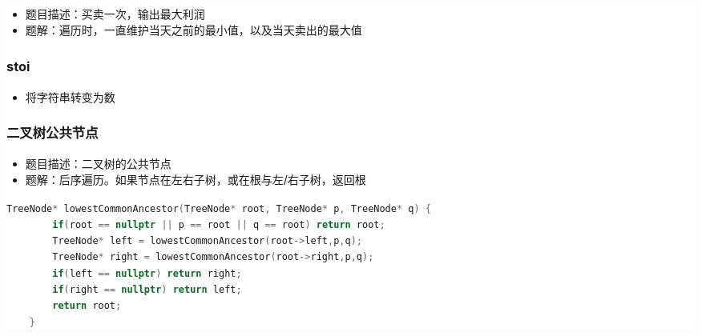 - 题目描述：买卖一次，输出最大利润
- 题解：遍历时，一直维护当天之前的最小值，以及当天卖出的最大值

### stoi

- 将字符串转变为数

### 二叉树公共节点

- 题目描述：二叉树的公共节点
- 题解：后序遍历。如果节点在左右子树，或在根与左/右子树，返回根

```c++
TreeNode* lowestCommonAncestor(TreeNode* root, TreeNode* p, TreeNode* q) {
        if(root == nullptr || p == root || q == root) return root;
        TreeNode* left = lowestCommonAncestor(root->left,p,q);
        TreeNode* right = lowestCommonAncestor(root->right,p,q);
        if(left == nullptr) return right;
        if(right == nullptr) return left;
        return root;
    }
```


